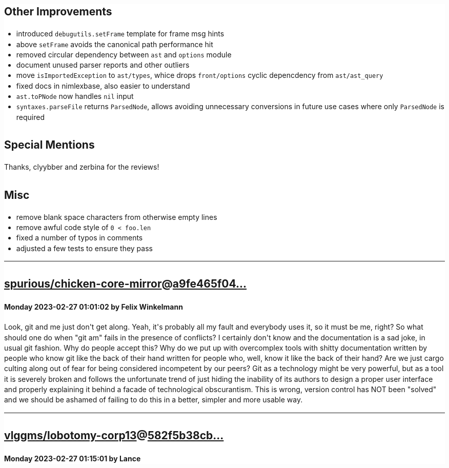 Other Improvements
------------------

- introduced `debugutils.setFrame` template for frame msg hints
- above `setFrame` avoids the canonical path performance hit
- removed circular dependency between `ast` and `options` module
- document unused parser reports and other outliers
- move `isImportedException` to `ast/types`, whice drops `front/options`
  cyclic depencdency from `ast/ast_query`
- fixed docs in nimlexbase, also easier to understand
- `ast.toPNode` now handles `nil` input
- `syntaxes.parseFile` returns `ParsedNode`, allows avoiding unnecessary
  conversions in future use cases where only `ParsedNode` is required

Special Mentions
----------------

Thanks, clyybber and zerbina for the reviews!

Misc
----
- remove blank space characters from otherwise empty lines
- remove awful code style of `0 < foo.len`
- fixed a number of typos in comments
- adjusted a few tests to ensure they pass

---
## [spurious/chicken-core-mirror](https://github.com/spurious/chicken-core-mirror)@[a9fe465f04...](https://github.com/spurious/chicken-core-mirror/commit/a9fe465f047c644c531b016fbcf7eb43e9bc699e)
#### Monday 2023-02-27 01:01:02 by Felix Winkelmann

Look, git and me just don't get along. Yeah, it's probably all my fault
and everybody uses it, so it must be me, right? So what should one do
when "git am" fails in the presence of conflicts? I certainly don't
know and the documentation is a sad joke, in usual git fashion. Why
do people accept this? Why do we put up with overcomplex tools with
shitty documentation written by people who know git like the back of
their hand written for people who, well, know it like the back of their
hand? Are we just cargo culting along out of fear for being considered
incompetent by our peers? Git as a technology might be very powerful,
but as a tool it is severely broken and follows the unfortunate trend
of just hiding the inability of its authors to design
a proper user interface and properly explaining it behind a facade of
technological obscurantism. This is wrong, version control has NOT been
"solved" and we should be ashamed of failing to do this in a better,
simpler and more usable way.

---
## [vlggms/lobotomy-corp13](https://github.com/vlggms/lobotomy-corp13)@[582f5b38cb...](https://github.com/vlggms/lobotomy-corp13/commit/582f5b38cb9ad5d051cbea48af501089ba3f0206)
#### Monday 2023-02-27 01:15:01 by Lance
